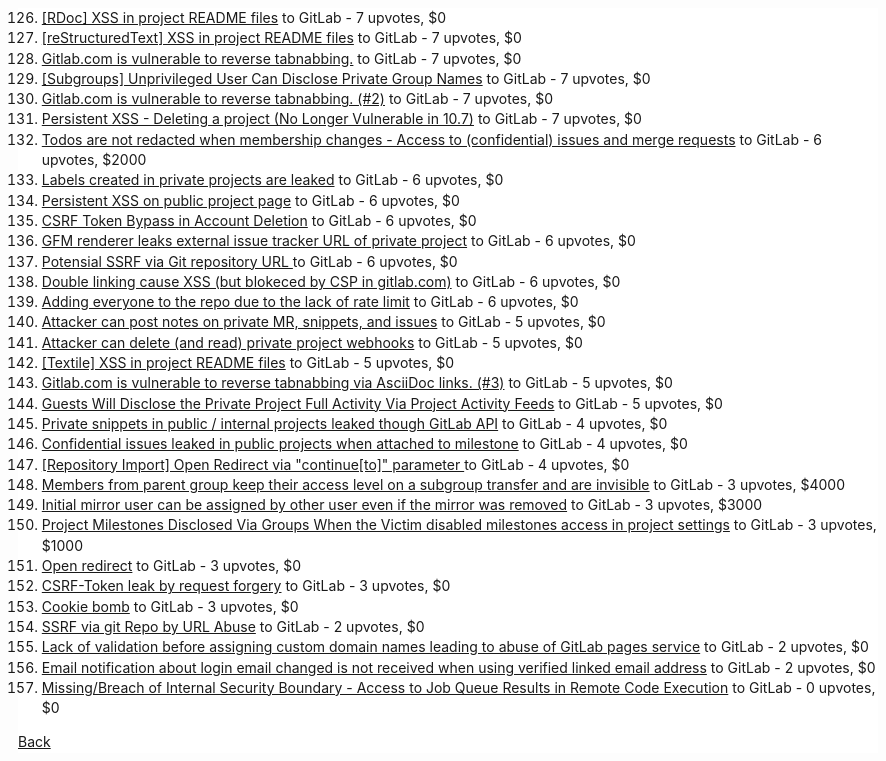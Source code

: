 126. [[RDoc] XSS in project README files](https://hackerone.com/reports/200693) to GitLab - 7 upvotes, $0
127. [[reStructuredText] XSS in project README files](https://hackerone.com/reports/205497) to GitLab - 7 upvotes, $0
128. [Gitlab.com is vulnerable to reverse tabnabbing.](https://hackerone.com/reports/211065) to GitLab - 7 upvotes, $0
129. [[Subgroups] Unprivileged User Can Disclose Private Group Names](https://hackerone.com/reports/215384) to GitLab - 7 upvotes, $0
130. [Gitlab.com is vulnerable to reverse tabnabbing. (#2)](https://hackerone.com/reports/212629) to GitLab - 7 upvotes, $0
131. [Persistent XSS - Deleting a project (No Longer Vulnerable in 10.7)](https://hackerone.com/reports/351554) to GitLab - 7 upvotes, $0
132. [Todos are not redacted when membership changes - Access to (confidential) issues and merge requests](https://hackerone.com/reports/880863) to GitLab - 6 upvotes, $2000
133. [Labels created in private projects are leaked](https://hackerone.com/reports/132777) to GitLab - 6 upvotes, $0
134. [Persistent XSS on public project page](https://hackerone.com/reports/129736) to GitLab - 6 upvotes, $0
135. [CSRF Token Bypass in Account Deletion](https://hackerone.com/reports/182487) to GitLab - 6 upvotes, $0
136. [GFM renderer leaks external issue tracker URL of private project](https://hackerone.com/reports/133717) to GitLab - 6 upvotes, $0
137. [Potensial SSRF via Git repository URL ](https://hackerone.com/reports/359288) to GitLab - 6 upvotes, $0
138. [Double linking cause XSS (but blokeced by CSP in gitlab.com)](https://hackerone.com/reports/729341) to GitLab - 6 upvotes, $0
139. [Adding everyone to the repo due to the lack of rate limit](https://hackerone.com/reports/978768) to GitLab - 6 upvotes, $0
140. [Attacker can post notes on private MR, snippets, and issues](https://hackerone.com/reports/134299) to GitLab - 5 upvotes, $0
141. [Attacker can delete (and read) private project webhooks](https://hackerone.com/reports/134292) to GitLab - 5 upvotes, $0
142. [[Textile] XSS in project README files](https://hackerone.com/reports/205498) to GitLab - 5 upvotes, $0
143. [Gitlab.com is vulnerable to reverse tabnabbing via AsciiDoc links. (#3)](https://hackerone.com/reports/213114) to GitLab - 5 upvotes, $0
144. [Guests Will Disclose the Private Project Full Activity Via Project Activity Feeds](https://hackerone.com/reports/491319) to GitLab - 5 upvotes, $0
145. [Private snippets in public / internal projects leaked though GitLab API](https://hackerone.com/reports/134305) to GitLab - 4 upvotes, $0
146. [Confidential issues leaked in public projects when attached to milestone](https://hackerone.com/reports/134300) to GitLab - 4 upvotes, $0
147. [[Repository Import] Open Redirect via "continue[to]" parameter ](https://hackerone.com/reports/215970) to GitLab - 4 upvotes, $0
148. [Members from parent group keep their access level on a subgroup transfer and are invisible](https://hackerone.com/reports/790786) to GitLab - 3 upvotes, $4000
149. [Initial mirror user can be assigned by other user even if the mirror was removed](https://hackerone.com/reports/819821) to GitLab - 3 upvotes, $3000
150. [Project Milestones Disclosed Via Groups When the Victim disabled milestones access in project settings](https://hackerone.com/reports/636560) to GitLab - 3 upvotes, $1000
151. [Open redirect](https://hackerone.com/reports/214034) to GitLab - 3 upvotes, $0
152. [CSRF-Token leak by request forgery](https://hackerone.com/reports/221432) to GitLab - 3 upvotes, $0
153. [Cookie bomb](https://hackerone.com/reports/221041) to GitLab - 3 upvotes, $0
154. [SSRF via git Repo by URL Abuse](https://hackerone.com/reports/191216) to GitLab - 2 upvotes, $0
155. [Lack of validation before assigning custom domain names leading to abuse of GitLab pages service](https://hackerone.com/reports/296907) to GitLab - 2 upvotes, $0
156. [Email notification about login email changed is not received when using verified linked email address](https://hackerone.com/reports/801973) to GitLab - 2 upvotes, $0
157. [Missing/Breach of Internal Security Boundary - Access to Job Queue Results in Remote Code Execution](https://hackerone.com/reports/224198) to GitLab - 0 upvotes, $0


[Back](../README.md)
